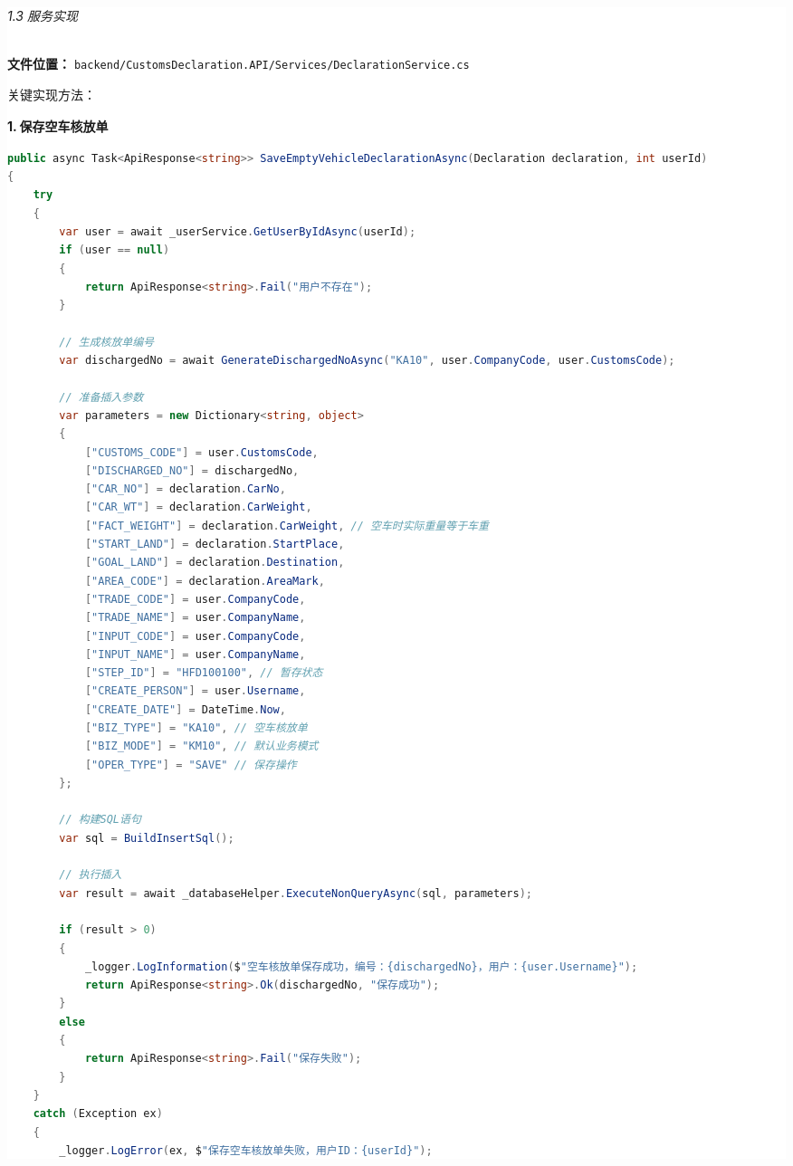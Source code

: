 ###### 1.3 服务实现
**文件位置：** `backend/CustomsDeclaration.API/Services/DeclarationService.cs`

关键实现方法：

**1. 保存空车核放单**
```csharp
public async Task<ApiResponse<string>> SaveEmptyVehicleDeclarationAsync(Declaration declaration, int userId)
{
    try
    {
        var user = await _userService.GetUserByIdAsync(userId);
        if (user == null)
        {
            return ApiResponse<string>.Fail("用户不存在");
        }

        // 生成核放单编号
        var dischargedNo = await GenerateDischargedNoAsync("KA10", user.CompanyCode, user.CustomsCode);
        
        // 准备插入参数
        var parameters = new Dictionary<string, object>
        {
            ["CUSTOMS_CODE"] = user.CustomsCode,
            ["DISCHARGED_NO"] = dischargedNo,
            ["CAR_NO"] = declaration.CarNo,
            ["CAR_WT"] = declaration.CarWeight,
            ["FACT_WEIGHT"] = declaration.CarWeight, // 空车时实际重量等于车重
            ["START_LAND"] = declaration.StartPlace,
            ["GOAL_LAND"] = declaration.Destination,
            ["AREA_CODE"] = declaration.AreaMark,
            ["TRADE_CODE"] = user.CompanyCode,
            ["TRADE_NAME"] = user.CompanyName,
            ["INPUT_CODE"] = user.CompanyCode,
            ["INPUT_NAME"] = user.CompanyName,
            ["STEP_ID"] = "HFD100100", // 暂存状态
            ["CREATE_PERSON"] = user.Username,
            ["CREATE_DATE"] = DateTime.Now,
            ["BIZ_TYPE"] = "KA10", // 空车核放单
            ["BIZ_MODE"] = "KM10", // 默认业务模式
            ["OPER_TYPE"] = "SAVE" // 保存操作
        };

        // 构建SQL语句
        var sql = BuildInsertSql();
        
        // 执行插入
        var result = await _databaseHelper.ExecuteNonQueryAsync(sql, parameters);
        
        if (result > 0)
        {
            _logger.LogInformation($"空车核放单保存成功，编号：{dischargedNo}，用户：{user.Username}");
            return ApiResponse<string>.Ok(dischargedNo, "保存成功");
        }
        else
        {
            return ApiResponse<string>.Fail("保存失败");
        }
    }
    catch (Exception ex)
    {
        _logger.LogError(ex, $"保存空车核放单失败，用户ID：{userId}");
```